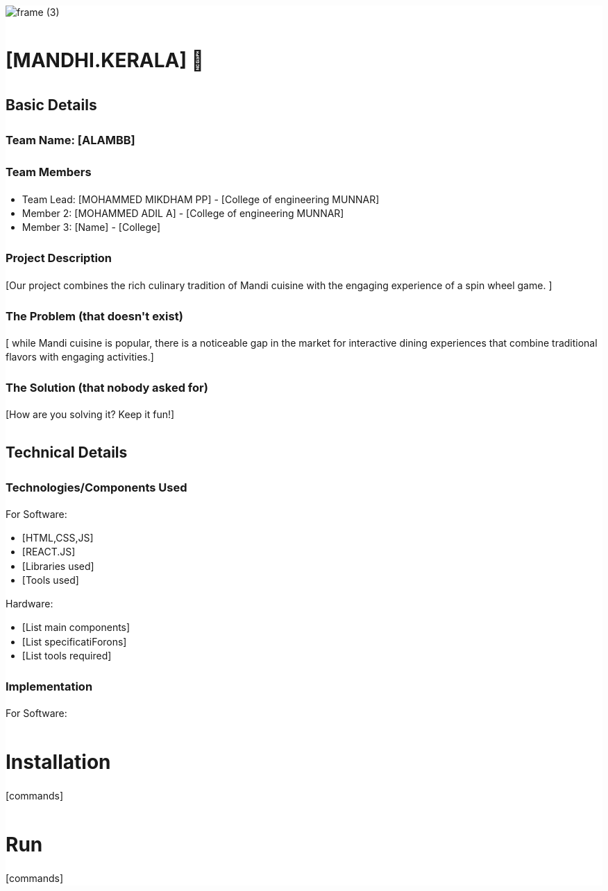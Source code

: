 <img width="3188" height="1202" alt="frame (3)" src="https://github.com/user-attachments/assets/517ad8e9-ad22-457d-9538-a9e62d137cd7" />


# [MANDHI.KERALA] 🎯


## Basic Details
### Team Name: [ALAMBB]


### Team Members
- Team Lead: [MOHAMMED MIKDHAM PP] -  [College of engineering MUNNAR]
- Member 2: [MOHAMMED  ADIL A] - [College of engineering MUNNAR]
- Member 3: [Name] - [College]

### Project Description
[Our project combines the rich culinary tradition of Mandi cuisine with the engaging experience of a spin wheel game. ]

### The Problem (that doesn't exist)
[ while Mandi cuisine is popular, there is a noticeable gap in the market for interactive dining experiences that combine traditional flavors with engaging activities.]

### The Solution (that nobody asked for)
[How are you solving it? Keep it fun!]

## Technical Details
### Technologies/Components Used
For Software:
- [HTML,CSS,JS]
- [REACT.JS]
- [Libraries used]
- [Tools used]

 Hardware:
- [List main components]
- [List specificatiForons]
- [List tools required]

### Implementation
For Software:
# Installation
[commands]

# Run
[commands]
